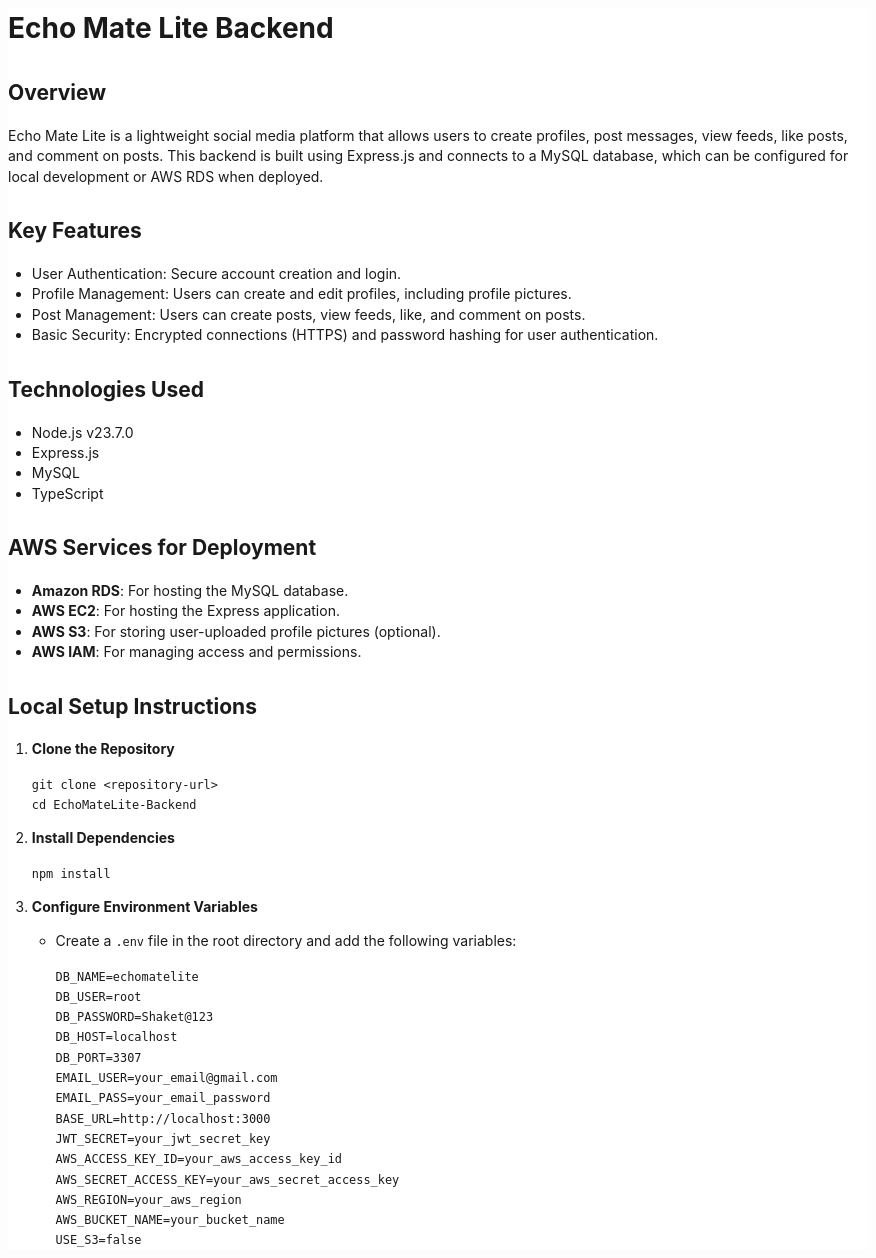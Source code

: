 # Echo Mate Lite Backend

## Overview
Echo Mate Lite is a lightweight social media platform that allows users to create profiles, post messages, view feeds, like posts, and comment on posts. This backend is built using Express.js and connects to a MySQL database, which can be configured for local development or AWS RDS when deployed.

## Key Features
- User Authentication: Secure account creation and login.
- Profile Management: Users can create and edit profiles, including profile pictures.
- Post Management: Users can create posts, view feeds, like, and comment on posts.
- Basic Security: Encrypted connections (HTTPS) and password hashing for user authentication.
  
## Technologies Used
- Node.js v23.7.0
- Express.js
- MySQL
- TypeScript

## AWS Services for Deployment
- **Amazon RDS**: For hosting the MySQL database.
- **AWS EC2**: For hosting the Express application.
- **AWS S3**: For storing user-uploaded profile pictures (optional).
- **AWS IAM**: For managing access and permissions.

## Local Setup Instructions
1. **Clone the Repository**
   ```
   git clone <repository-url>
   cd EchoMateLite-Backend
   ```

2. **Install Dependencies**
   ```
   npm install
   ```

3. **Configure Environment Variables**
   - Create a `.env` file in the root directory and add the following variables:
     ```
     DB_NAME=echomatelite
     DB_USER=root
     DB_PASSWORD=Shaket@123
     DB_HOST=localhost
     DB_PORT=3307
     EMAIL_USER=your_email@gmail.com
     EMAIL_PASS=your_email_password
     BASE_URL=http://localhost:3000
     JWT_SECRET=your_jwt_secret_key
     AWS_ACCESS_KEY_ID=your_aws_access_key_id
     AWS_SECRET_ACCESS_KEY=your_aws_secret_access_key
     AWS_REGION=your_aws_region
     AWS_BUCKET_NAME=your_bucket_name
     USE_S3=false
     ```
